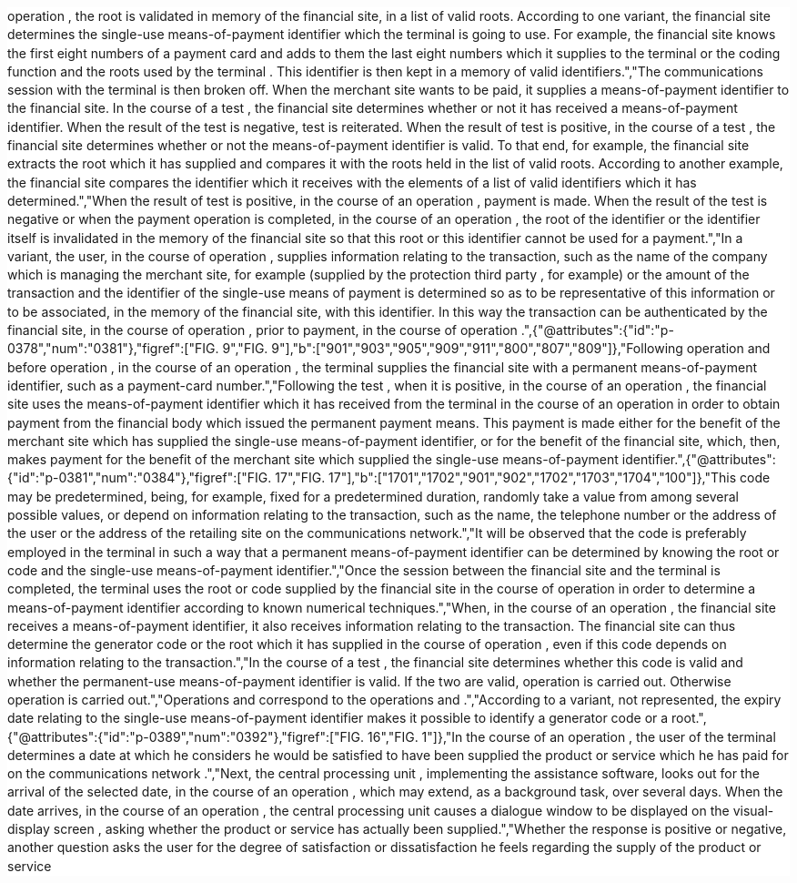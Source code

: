 operation , the root is validated in memory of the financial site, in a list of valid roots. According to one variant, the financial site determines the single-use means-of-payment identifier which the terminal  is going to use. For example, the financial site knows the first eight numbers of a payment card and adds to them the last eight numbers which it supplies to the terminal  or the coding function and the roots used by the terminal . This identifier is then kept in a memory of valid identifiers.","The communications session with the terminal  is then broken off. When the merchant site wants to be paid, it supplies a means-of-payment identifier to the financial site. In the course of a test , the financial site determines whether or not it has received a means-of-payment identifier. When the result of the test  is negative, test  is reiterated. When the result of test  is positive, in the course of a test , the financial site determines whether or not the means-of-payment identifier is valid. To that end, for example, the financial site extracts the root which it has supplied and compares it with the roots held in the list of valid roots. According to another example, the financial site compares the identifier which it receives with the elements of a list of valid identifiers which it has determined.","When the result of test  is positive, in the course of an operation , payment is made. When the result of the test  is negative or when the payment operation  is completed, in the course of an operation , the root of the identifier or the identifier itself is invalidated in the memory of the financial site so that this root or this identifier cannot be used for a payment.","In a variant, the user, in the course of operation , supplies information relating to the transaction, such as the name of the company which is managing the merchant site, for example (supplied by the protection third party , for example) or the amount of the transaction and the identifier of the single-use means of payment is determined so as to be representative of this information or to be associated, in the memory of the financial site, with this identifier. In this way the transaction can be authenticated by the financial site, in the course of operation , prior to payment, in the course of operation .",{"@attributes":{"id":"p-0378","num":"0381"},"figref":["FIG. 9","FIG. 9"],"b":["901","903","905","909","911","800","807","809"]},"Following operation  and before operation , in the course of an operation , the terminal  supplies the financial site with a permanent means-of-payment identifier, such as a payment-card number.","Following the test , when it is positive, in the course of an operation , the financial site uses the means-of-payment identifier which it has received from the terminal  in the course of an operation  in order to obtain payment from the financial body which issued the permanent payment means. This payment is made either for the benefit of the merchant site which has supplied the single-use means-of-payment identifier, or for the benefit of the financial site, which, then, makes payment for the benefit of the merchant site which supplied the single-use means-of-payment identifier.",{"@attributes":{"id":"p-0381","num":"0384"},"figref":["FIG. 17","FIG. 17"],"b":["1701","1702","901","902","1702","1703","1704","100"]},"This code may be predetermined, being, for example, fixed for a predetermined duration, randomly take a value from among several possible values, or depend on information relating to the transaction, such as the name, the telephone number or the address of the user or the address of the retailing site on the communications network.","It will be observed that the code is preferably employed in the terminal  in such a way that a permanent means-of-payment identifier can be determined by knowing the root or code and the single-use means-of-payment identifier.","Once the session between the financial site and the terminal  is completed, the terminal  uses the root or code supplied by the financial site in the course of operation  in order to determine a means-of-payment identifier according to known numerical techniques.","When, in the course of an operation , the financial site receives a means-of-payment identifier, it also receives information relating to the transaction. The financial site can thus determine the generator code or the root which it has supplied in the course of operation , even if this code depends on information relating to the transaction.","In the course of a test , the financial site determines whether this code is valid and whether the permanent-use means-of-payment identifier is valid. If the two are valid, operation  is carried out. Otherwise operation  is carried out.","Operations  and  correspond to the operations  and .","According to a variant, not represented, the expiry date relating to the single-use means-of-payment identifier makes it possible to identify a generator code or a root.",{"@attributes":{"id":"p-0389","num":"0392"},"figref":["FIG. 16","FIG. 1"]},"In the course of an operation , the user of the terminal  determines a date at which he considers he would be satisfied to have been supplied the product or service which he has paid for on the communications network .","Next, the central processing unit , implementing the assistance software, looks out for the arrival of the selected date, in the course of an operation , which may extend, as a background task, over several days. When the date arrives, in the course of an operation , the central processing unit  causes a dialogue window to be displayed on the visual-display screen , asking whether the product or service has actually been supplied.","Whether the response is positive or negative, another question asks the user for the degree of satisfaction or dissatisfaction he feels regarding the supply of the product or service
